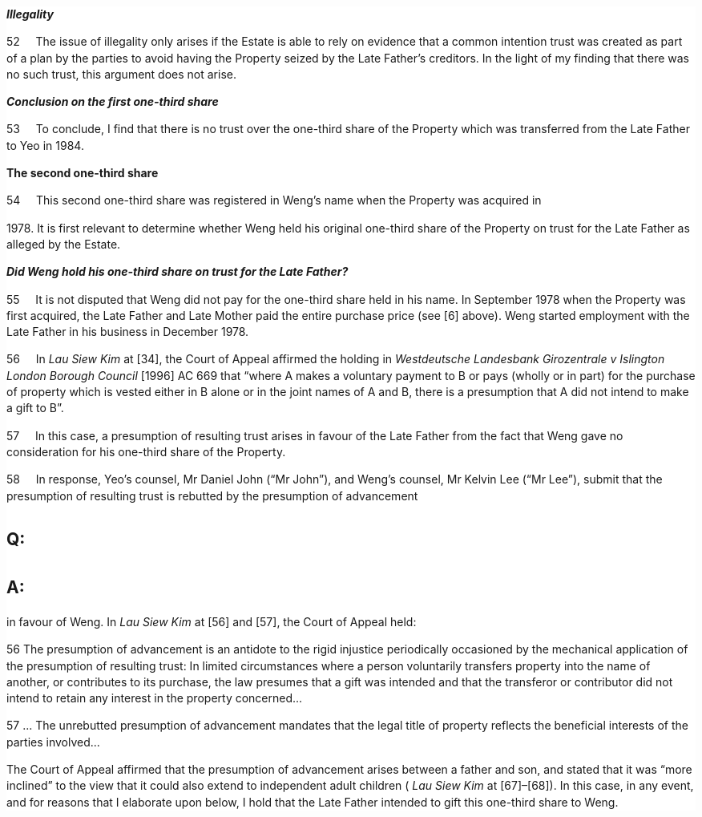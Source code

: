 **_Illegality_** 

52     The issue of illegality only arises if the Estate is able to rely on evidence that a common intention trust was created as part of a plan by the parties to avoid having the Property seized by the Late Father’s creditors. In the light of my finding that there was no such trust, this argument does not arise. 

**_Conclusion on the first one-third share_** 

53     To conclude, I find that there is no trust over the one-third share of the Property which was transferred from the Late Father to Yeo in 1984. 

**The second one-third share** 

54     This second one-third share was registered in Weng’s name when the Property was acquired in 

1978\. It is first relevant to determine whether Weng held his original one-third share of the Property on trust for the Late Father as alleged by the Estate. 

**_Did Weng hold his one-third share on trust for the Late Father?_** 

55     It is not disputed that Weng did not pay for the one-third share held in his name. In September 1978 when the Property was first acquired, the Late Father and Late Mother paid the entire purchase price (see [6] above). Weng started employment with the Late Father in his business in December 1978. 

56     In _Lau Siew Kim_ at [34], the Court of Appeal affirmed the holding in _Westdeutsche Landesbank Girozentrale v Islington London Borough Council_ [1996] AC 669 that “where A makes a voluntary payment to B or pays (wholly or in part) for the purchase of property which is vested either in B alone or in the joint names of A and B, there is a presumption that A did not intend to make a gift to B”. 

57     In this case, a presumption of resulting trust arises in favour of the Late Father from the fact that Weng gave no consideration for his one-third share of the Property. 

58     In response, Yeo’s counsel, Mr Daniel John (“Mr John”), and Weng’s counsel, Mr Kelvin Lee (“Mr Lee”), submit that the presumption of resulting trust is rebutted by the presumption of advancement 


## Q: 

## A: 

in favour of Weng. In _Lau Siew Kim_ at [56] and [57], the Court of Appeal held: 

 56 The presumption of advancement is an antidote to the rigid injustice periodically occasioned by the mechanical application of the presumption of resulting trust: In limited circumstances where a person voluntarily transfers property into the name of another, or contributes to its purchase, the law presumes that a gift was intended and that the transferor or contributor did not intend to retain any interest in the property concerned... 

 57 ... The unrebutted presumption of advancement mandates that the legal title of property reflects the beneficial interests of the parties involved... 

The Court of Appeal affirmed that the presumption of advancement arises between a father and son, and stated that it was “more inclined” to the view that it could also extend to independent adult children ( _Lau Siew Kim_ at [67]–[68]). In this case, in any event, and for reasons that I elaborate upon below, I hold that the Late Father intended to gift this one-third share to Weng. 
